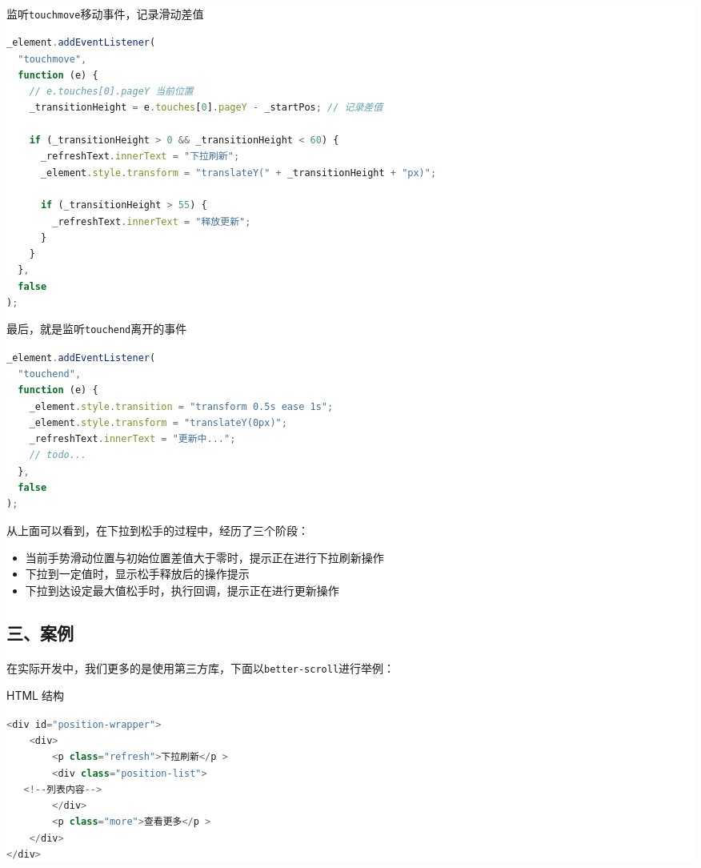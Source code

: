 监听`touchmove`移动事件，记录滑动差值

```js
_element.addEventListener(
  "touchmove",
  function (e) {
    // e.touches[0].pageY 当前位置
    _transitionHeight = e.touches[0].pageY - _startPos; // 记录差值

    if (_transitionHeight > 0 && _transitionHeight < 60) {
      _refreshText.innerText = "下拉刷新";
      _element.style.transform = "translateY(" + _transitionHeight + "px)";

      if (_transitionHeight > 55) {
        _refreshText.innerText = "释放更新";
      }
    }
  },
  false
);
```

最后，就是监听`touchend`离开的事件

```js
_element.addEventListener(
  "touchend",
  function (e) {
    _element.style.transition = "transform 0.5s ease 1s";
    _element.style.transform = "translateY(0px)";
    _refreshText.innerText = "更新中...";
    // todo...
  },
  false
);
```

从上面可以看到，在下拉到松手的过程中，经历了三个阶段：

- 当前手势滑动位置与初始位置差值大于零时，提示正在进行下拉刷新操作
- 下拉到一定值时，显示松手释放后的操作提示
- 下拉到达设定最大值松手时，执行回调，提示正在进行更新操作

## 三、案例

在实际开发中，我们更多的是使用第三方库，下面以`better-scroll`进行举例：

HTML 结构

```js
<div id="position-wrapper">
    <div>
        <p class="refresh">下拉刷新</p >
        <div class="position-list">
   <!--列表内容-->
        </div>
        <p class="more">查看更多</p >
    </div>
</div>
```
